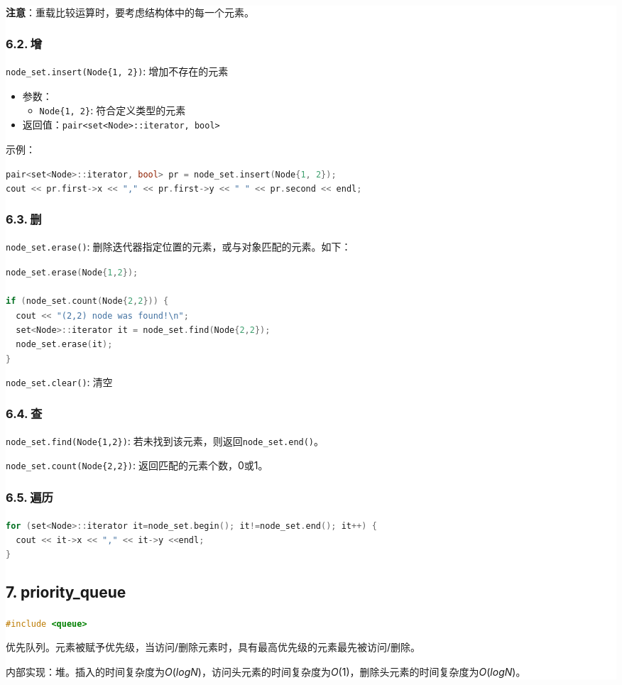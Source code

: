 **注意**：重载比较运算时，要考虑结构体中的每一个元素。

### 6.2. 增

`node_set.insert(Node{1, 2})`: 增加不存在的元素

- 参数：
  - `Node{1, 2}`: 符合定义类型的元素
- 返回值：`pair<set<Node>::iterator, bool>`

示例：

```c
pair<set<Node>::iterator, bool> pr = node_set.insert(Node{1, 2});
cout << pr.first->x << "," << pr.first->y << " " << pr.second << endl;
```

### 6.3. 删

`node_set.erase()`: 删除迭代器指定位置的元素，或与对象匹配的元素。如下：

```c
node_set.erase(Node{1,2});

if (node_set.count(Node{2,2})) {
  cout << "(2,2) node was found!\n";
  set<Node>::iterator it = node_set.find(Node{2,2});
  node_set.erase(it);
}
```

`node_set.clear()`: 清空

### 6.4. 查

`node_set.find(Node{1,2})`: 若未找到该元素，则返回`node_set.end()`。

`node_set.count(Node{2,2})`: 返回匹配的元素个数，0或1。

### 6.5. 遍历

```c
for (set<Node>::iterator it=node_set.begin(); it!=node_set.end(); it++) {
  cout << it->x << "," << it->y <<endl;
}
```

## 7. priority_queue

```c++
#include <queue>
```

优先队列。元素被赋予优先级，当访问/删除元素时，具有最高优先级的元素最先被访问/删除。

内部实现：堆。插入的时间复杂度为$O(logN)$，访问头元素的时间复杂度为$O(1)$，删除头元素的时间复杂度为$O(logN)$。
